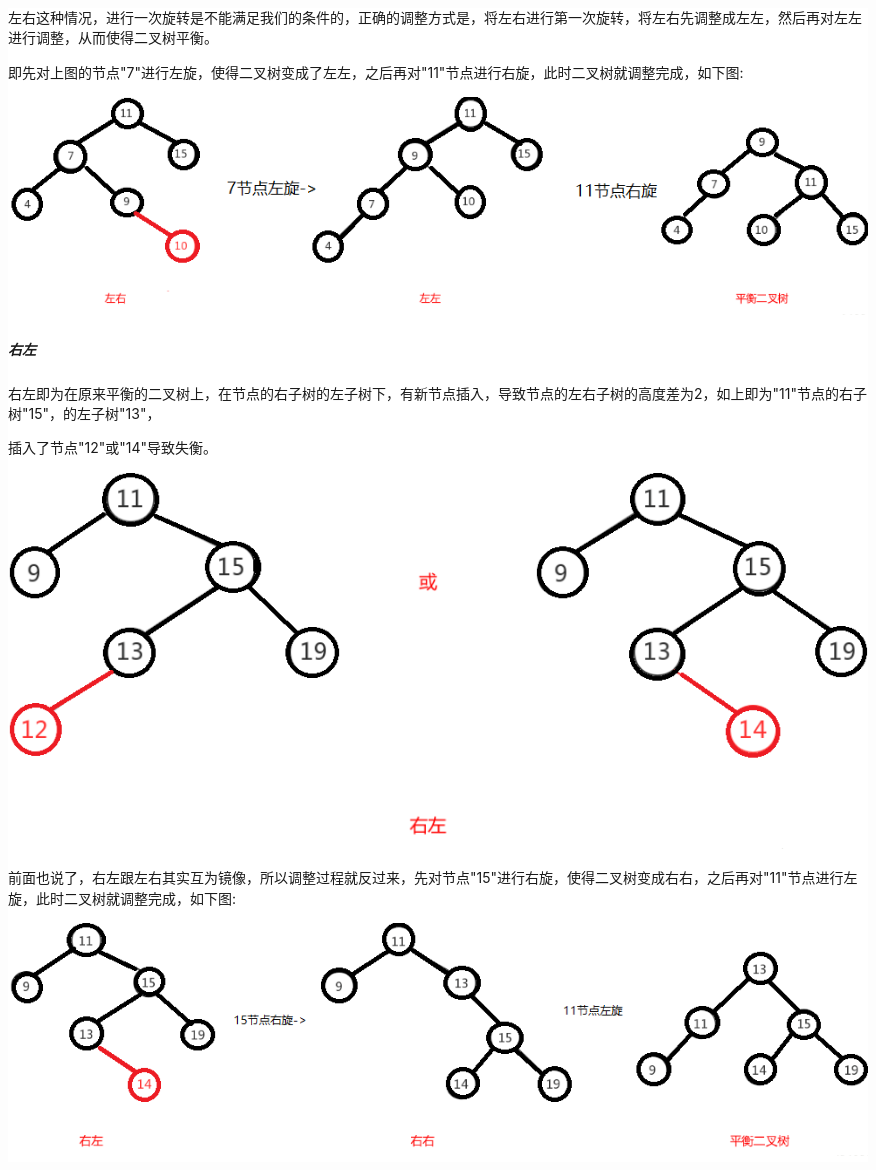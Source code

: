 

左右这种情况，进行一次旋转是不能满足我们的条件的，正确的调整方式是，将左右进行第一次旋转，将左右先调整成左左，然后再对左左进行调整，从而使得二叉树平衡。

即先对上图的节点"7"进行左旋，使得二叉树变成了左左，之后再对"11"节点进行右旋，此时二叉树就调整完成，如下图:

![1562645351977](imgs/1562645351977.png) 



##### 右左

右左即为在原来平衡的二叉树上，在节点的右子树的左子树下，有新节点插入，导致节点的左右子树的高度差为2，如上即为"11"节点的右子树"15"，的左子树"13"，

插入了节点"12"或"14"导致失衡。

![1562645765291](imgs/1562645765291.png) 



前面也说了，右左跟左右其实互为镜像，所以调整过程就反过来，先对节点"15"进行右旋，使得二叉树变成右右，之后再对"11"节点进行左旋，此时二叉树就调整完成，如下图:

![1562645894833](imgs/1562645894833.png) 
